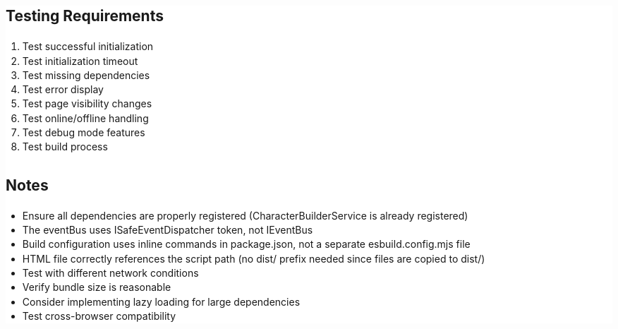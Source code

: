 ## Testing Requirements

1. Test successful initialization
2. Test initialization timeout
3. Test missing dependencies
4. Test error display
5. Test page visibility changes
6. Test online/offline handling
7. Test debug mode features
8. Test build process

## Notes

- Ensure all dependencies are properly registered (CharacterBuilderService is already registered)
- The eventBus uses ISafeEventDispatcher token, not IEventBus
- Build configuration uses inline commands in package.json, not a separate esbuild.config.mjs file
- HTML file correctly references the script path (no dist/ prefix needed since files are copied to dist/)
- Test with different network conditions
- Verify bundle size is reasonable
- Consider implementing lazy loading for large dependencies
- Test cross-browser compatibility
